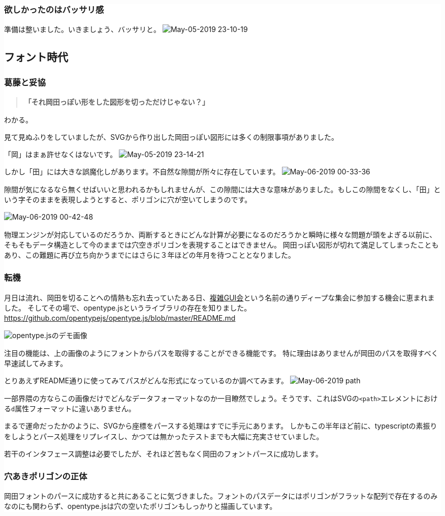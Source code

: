 
### 欲しかったのはバッサリ感
準備は整いました。いきましょう、バッサリと。
![May-05-2019 23-10-19](/img/post/okadaphy/19_a.gif)


## フォント時代
### 葛藤と妥協
> **「それ岡田っぽい形をした図形を切っただけじゃない？」**

わかる。

見て見ぬふりをしていましたが、SVGから作り出した岡田っぽい図形には多くの制限事項がありました。

「岡」はまぁ許せなくはないです。
![May-05-2019 23-14-21](/img/post/okadaphy/8_e.png)

しかし「田」には大きな誤魔化しがあります。不自然な隙間が所々に存在しています。
![May-06-2019 00-33-36](/img/post/okadaphy/18_c.png)

隙間が気になるなら無くせばいいと思われるかもしれませんが、この隙間には大きな意味がありました。もしこの隙間をなくし、「田」という字そのままを表現しようとすると、ポリゴンに穴が空いてしまうのです。

![May-06-2019 00-42-48](/img/post/okadaphy/16_b.png)

物理エンジンが対応しているのだろうか、両断するときにどんな計算が必要になるのだろうかと瞬時に様々な問題が頭をよぎる以前に、そもそもデータ構造として今のままでは穴空きポリゴンを表現することはできません。
岡田っぽい図形が切れて満足してしまったこともあり、この難題に再び立ち向かうまでにはさらに３年ほどの年月を待つこととなりました。

### 転機
月日は流れ、岡田を切ることへの情熱も忘れ去っていたある日、[複雑GUI会](http://hashrock.hatenablog.com/entry/2019/05/04/001830)という名前の通りディープな集会に参加する機会に恵まれました。
そしてその場で、opentype.jsというライブラリの存在を知りました。
https://github.com/opentypejs/opentype.js/blob/master/README.md

![](https://camo.githubusercontent.com/2eae816a7d7ec3155c6136a50cc7a939eee608ca/68747470733a2f2f7261772e6769746875622e636f6d2f6f70656e747970656a732f6f70656e747970652e6a732f6d61737465722f672f68656c6c6f2d776f726c642e706e67 "opentype.jsのデモ画像")

注目の機能は、上の画像のようにフォントからパスを取得することができる機能です。
特に理由はありませんが岡田のパスを取得すべく早速試してみます。

とりあえずREADME通りに使ってみてパスがどんな形式になっているのか調べてみます。
![May-06-2019 path](/img/post/okadaphy/25_d.jpeg)

一部界隈の方ならこの画像だけでどんなデータフォーマットなのか一目瞭然でしょう。そうです、これはSVGの`<path>`エレメントにおける`d`属性フォーマットに違いありません。

まるで運命だったかのように、SVGから座標をパースする処理はすでに手元にあります。
しかもこの半年ほど前に、typescriptの素振りをしようとパース処理をリプレイスし、かつては無かったテストまでも大幅に充実させていました。

若干のインタフェース調整は必要でしたが、それほど苦もなく岡田のフォントパースに成功します。

### 穴あきポリゴンの正体
岡田フォントのパースに成功すると共にあることに気づきました。フォントのパスデータにはポリゴンがフラットな配列で存在するのみなのにも関わらず、opentype.jsは穴の空いたポリゴンもしっかりと描画しています。
